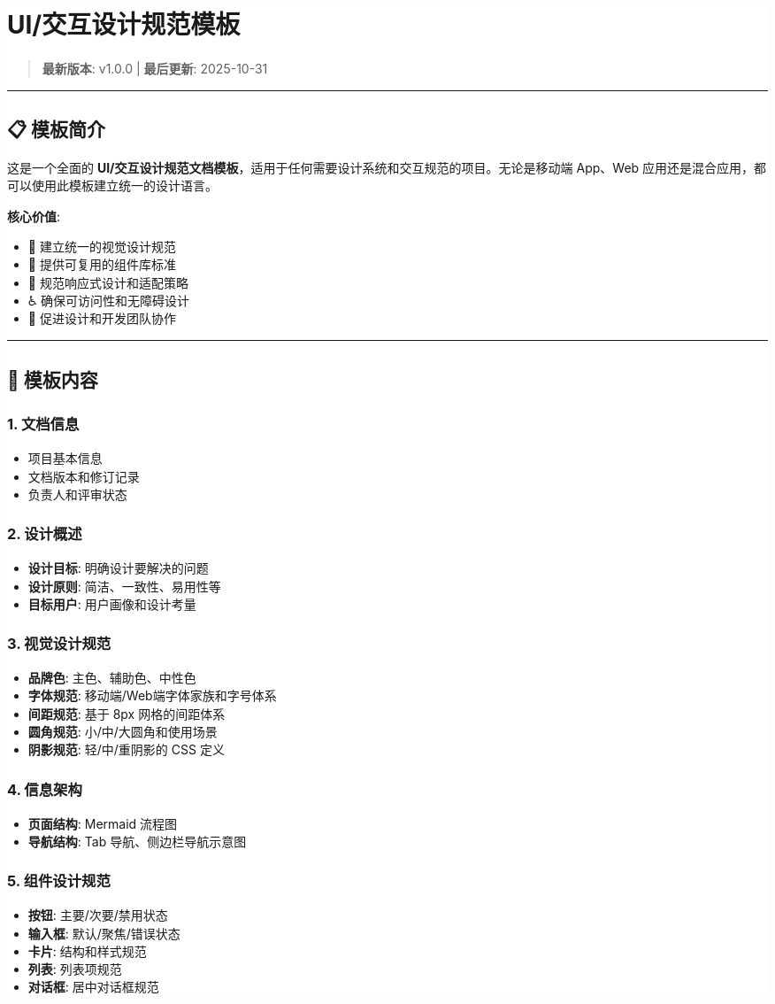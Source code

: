 # UI/交互设计规范模板

> **最新版本**: v1.0.0 | **最后更新**: 2025-10-31

---

## 📋 模板简介

这是一个全面的 **UI/交互设计规范文档模板**，适用于任何需要设计系统和交互规范的项目。无论是移动端 App、Web 应用还是混合应用，都可以使用此模板建立统一的设计语言。

**核心价值**:
- 🎨 建立统一的视觉设计规范
- 🧩 提供可复用的组件库标准
- 📱 规范响应式设计和适配策略
- ♿ 确保可访问性和无障碍设计
- 🤝 促进设计和开发团队协作

---

## 📁 模板内容

### 1. 文档信息
- 项目基本信息
- 文档版本和修订记录
- 负责人和评审状态

### 2. 设计概述
- **设计目标**: 明确设计要解决的问题
- **设计原则**: 简洁、一致性、易用性等
- **目标用户**: 用户画像和设计考量

### 3. 视觉设计规范
- **品牌色**: 主色、辅助色、中性色
- **字体规范**: 移动端/Web端字体家族和字号体系
- **间距规范**: 基于 8px 网格的间距体系
- **圆角规范**: 小/中/大圆角和使用场景
- **阴影规范**: 轻/中/重阴影的 CSS 定义

### 4. 信息架构
- **页面结构**: Mermaid 流程图
- **导航结构**: Tab 导航、侧边栏导航示意图

### 5. 组件设计规范
- **按钮**: 主要/次要/禁用状态
- **输入框**: 默认/聚焦/错误状态
- **卡片**: 结构和样式规范
- **列表**: 列表项规范
- **对话框**: 居中对话框规范
